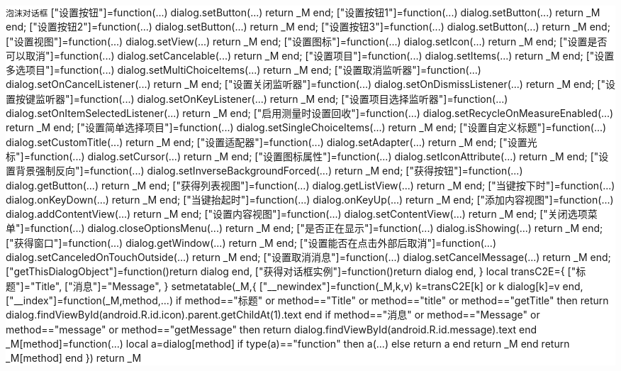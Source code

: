 ```泡沫对话框```
    ["设置按钮"]=function(...) dialog.setButton(...) return _M end;
    ["设置按钮1"]=function(...) dialog.setButton(...) return _M end;
    ["设置按钮2"]=function(...) dialog.setButton(...) return _M end;
    ["设置按钮3"]=function(...) dialog.setButton(...) return _M end;
    ["设置视图"]=function(...) dialog.setView(...) return _M end;
    ["设置图标"]=function(...) dialog.setIcon(...) return _M end;
    ["设置是否可以取消"]=function(...) dialog.setCancelable(...) return _M end;
    ["设置项目"]=function(...) dialog.setItems(...) return _M end;
    ["设置多选项目"]=function(...) dialog.setMultiChoiceItems(...) return _M end;
    ["设置取消监听器"]=function(...) dialog.setOnCancelListener(...) return _M end;
    ["设置关闭监听器"]=function(...) dialog.setOnDismissListener(...) return _M end;
    ["设置按键监听器"]=function(...) dialog.setOnKeyListener(...) return _M end;
    ["设置项目选择监听器"]=function(...) dialog.setOnItemSelectedListener(...) return _M end;
    ["启用测量时设置回收"]=function(...) dialog.setRecycleOnMeasureEnabled(...) return _M end;
    ["设置简单选择项目"]=function(...) dialog.setSingleChoiceItems(...) return _M end;
    ["设置自定义标题"]=function(...) dialog.setCustomTitle(...) return _M end;
    ["设置适配器"]=function(...) dialog.setAdapter(...) return _M end;
    ["设置光标"]=function(...) dialog.setCursor(...) return _M end;
    ["设置图标属性"]=function(...) dialog.setIconAttribute(...) return _M end;
    ["设置背景强制反向"]=function(...) dialog.setInverseBackgroundForced(...) return _M end;
    ["获得按钮"]=function(...) dialog.getButton(...) return _M end;
    ["获得列表视图"]=function(...) dialog.getListView(...) return _M end;
    ["当键按下时"]=function(...) dialog.onKeyDown(...) return _M end;
    ["当键抬起时"]=function(...) dialog.onKeyUp(...) return _M end;
    ["添加内容视图"]=function(...) dialog.addContentView(...) return _M end;
    ["设置内容视图"]=function(...) dialog.setContentView(...) return _M end;
    ["关闭选项菜单"]=function(...) dialog.closeOptionsMenu(...) return _M end;
    ["是否正在显示"]=function(...) dialog.isShowing(...) return _M end;
    ["获得窗口"]=function(...) dialog.getWindow(...) return _M end;
    ["设置能否在点击外部后取消"]=function(...) dialog.setCanceledOnTouchOutside(...) return _M end;
    ["设置取消消息"]=function(...) dialog.setCancelMessage(...) return _M end;
    ["getThisDialogObject"]=function()return dialog end,
    ["获得对话框实例"]=function()return dialog end,
  }
  local transC2E={
    ["标题"]="Title",
    ["消息"]="Message",
  }
  setmetatable(_M,{
    ["__newindex"]=function(_M,k,v)
      k=transC2E[k] or k
      dialog[k]=v
    end,
    ["__index"]=function(_M,method,...)
      if method=="标题" or method=="Title" or method=="title" or method=="getTitle" then
        return dialog.findViewById(android.R.id.icon).parent.getChildAt(1).text
      end
      if method=="消息" or method=="Message" or method=="message" or method=="getMessage" then
        return dialog.findViewById(android.R.id.message).text
      end
      _M[method]=function(...)
        local a=dialog[method]
        if type(a)=="function" then
          a(...)
         else
          return a
        end
        return _M
      end
      return _M[method]
    end
  })
  return _M
```